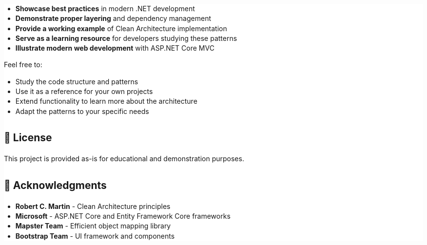 - **Showcase best practices** in modern .NET development
- **Demonstrate proper layering** and dependency management
- **Provide a working example** of Clean Architecture implementation
- **Serve as a learning resource** for developers studying these patterns
- **Illustrate modern web development** with ASP.NET Core MVC

Feel free to:
- Study the code structure and patterns
- Use it as a reference for your own projects
- Extend functionality to learn more about the architecture
- Adapt the patterns to your specific needs

## 📄 License

This project is provided as-is for educational and demonstration purposes.

## 🙏 Acknowledgments

- **Robert C. Martin** - Clean Architecture principles
- **Microsoft** - ASP.NET Core and Entity Framework Core frameworks
- **Mapster Team** - Efficient object mapping library  
- **Bootstrap Team** - UI framework and components
